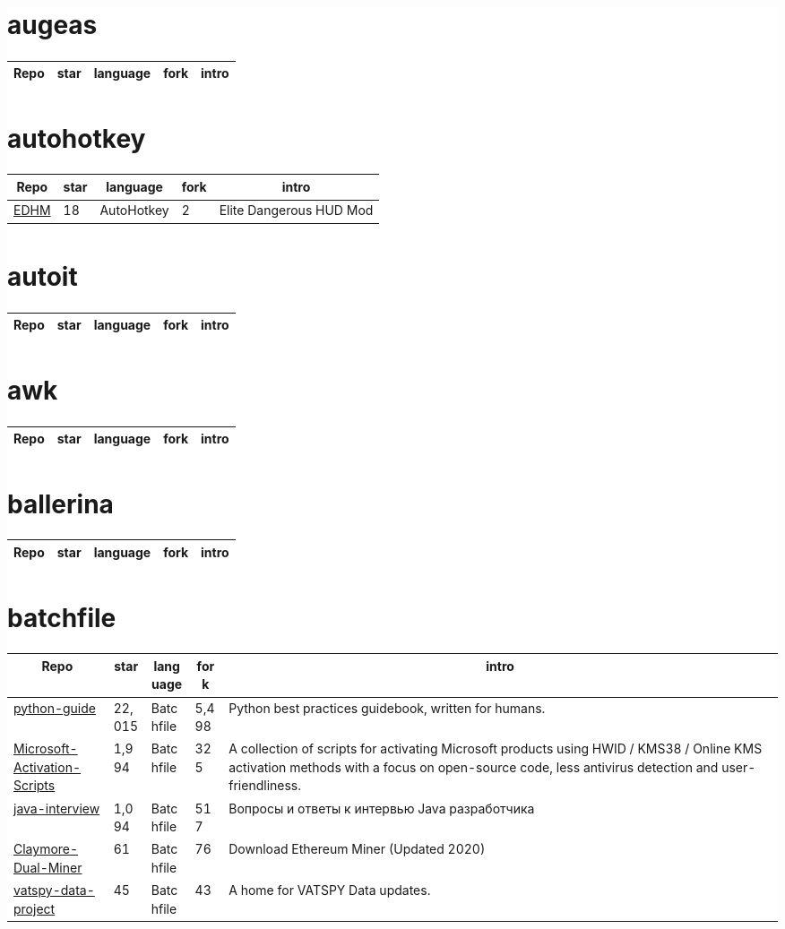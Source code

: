 # augeas

Repo|star|language|fork|intro
-|-|-|-|-



# autohotkey

Repo|star|language|fork|intro
-|-|-|-|-
[EDHM](https://github.com/psychicEgg/EDHM)|18|AutoHotkey|2|Elite Dangerous HUD Mod


# autoit

Repo|star|language|fork|intro
-|-|-|-|-



# awk

Repo|star|language|fork|intro
-|-|-|-|-



# ballerina

Repo|star|language|fork|intro
-|-|-|-|-



# batchfile

Repo|star|language|fork|intro
-|-|-|-|-
[python-guide](https://github.com/realpython/python-guide)|22,015|Batchfile|5,498|Python best practices guidebook, written for humans.
[Microsoft-Activation-Scripts](https://github.com/massgravel/Microsoft-Activation-Scripts)|1,994|Batchfile|325|A collection of scripts for activating Microsoft products using HWID / KMS38 / Online KMS activation methods with a focus on open-source code, less antivirus detection and user-friendliness.
[java-interview](https://github.com/enhorse/java-interview)|1,094|Batchfile|517|Вопросы и ответы к интервью Java разработчика
[Claymore-Dual-Miner](https://github.com/Claymore-Dual/Claymore-Dual-Miner)|61|Batchfile|76|Download Ethereum Miner (Updated 2020)
[vatspy-data-project](https://github.com/vatsimnetwork/vatspy-data-project)|45|Batchfile|43|A home for VATSPY Data updates.
